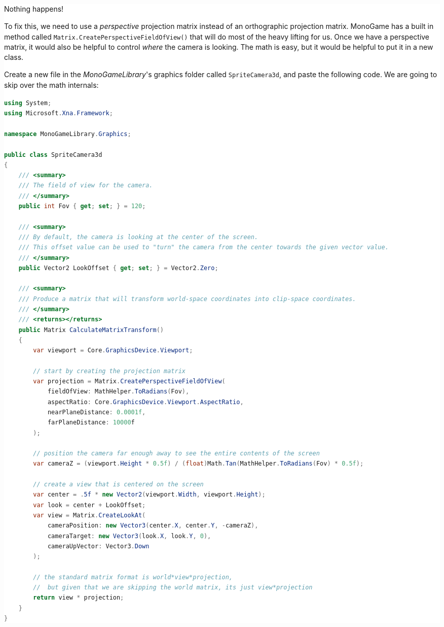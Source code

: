 Nothing happens! 

To fix this, we need to use a _perspective_ projection matrix instead of an orthographic projection matrix. MonoGame has a built in method called `Matrix.CreatePerspectiveFieldOfView()` that will do most of the heavy lifting for us. Once we have a perspective matrix, it would also be helpful to control _where_ the camera is looking. The math is easy, but it would be helpful to put it in a new class. 

Create a new file in the _MonoGameLibrary_'s graphics folder called `SpriteCamera3d`, and paste the following code. We are going to skip over the math internals:

```csharp
using System;
using Microsoft.Xna.Framework;

namespace MonoGameLibrary.Graphics;

public class SpriteCamera3d
{
    /// <summary>
    /// The field of view for the camera.
    /// </summary>
    public int Fov { get; set; } = 120;
    
    /// <summary>
    /// By default, the camera is looking at the center of the screen.
    /// This offset value can be used to "turn" the camera from the center towards the given vector value.
    /// </summary>
    public Vector2 LookOffset { get; set; } = Vector2.Zero;

    /// <summary>
    /// Produce a matrix that will transform world-space coordinates into clip-space coordinates.
    /// </summary>
    /// <returns></returns>
    public Matrix CalculateMatrixTransform()
    {
        var viewport = Core.GraphicsDevice.Viewport;
        
        // start by creating the projection matrix
        var projection = Matrix.CreatePerspectiveFieldOfView(
            fieldOfView: MathHelper.ToRadians(Fov),
            aspectRatio: Core.GraphicsDevice.Viewport.AspectRatio,
            nearPlaneDistance: 0.0001f,
            farPlaneDistance: 10000f
        );

        // position the camera far enough away to see the entire contents of the screen
        var cameraZ = (viewport.Height * 0.5f) / (float)Math.Tan(MathHelper.ToRadians(Fov) * 0.5f);
        
        // create a view that is centered on the screen
        var center = .5f * new Vector2(viewport.Width, viewport.Height);
        var look = center + LookOffset;
        var view = Matrix.CreateLookAt(
            cameraPosition: new Vector3(center.X, center.Y, -cameraZ),    
            cameraTarget: new Vector3(look.X, look.Y, 0),
            cameraUpVector: Vector3.Down
        );

        // the standard matrix format is world*view*projection, 
        //  but given that we are skipping the world matrix, its just view*projection
        return view * projection;
    }
}
```
